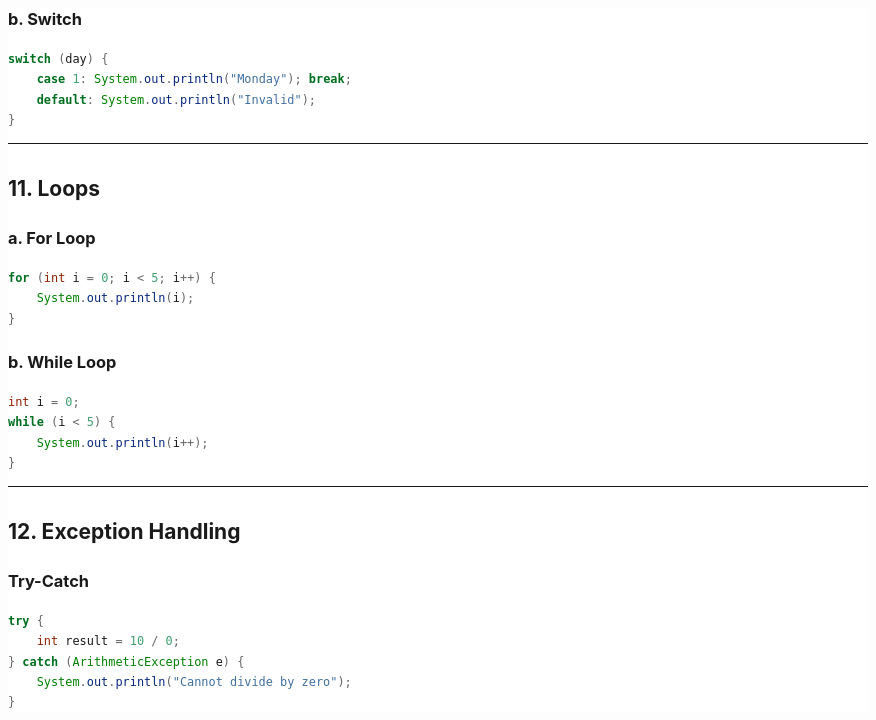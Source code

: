 ### b. Switch

```java
switch (day) {
    case 1: System.out.println("Monday"); break;
    default: System.out.println("Invalid");
}
```

---

## 11. Loops

### a. For Loop

```java
for (int i = 0; i < 5; i++) {
    System.out.println(i);
}
```

### b. While Loop

```java
int i = 0;
while (i < 5) {
    System.out.println(i++);
}
```

---

## 12. Exception Handling

### Try-Catch

```java
try {
    int result = 10 / 0;
} catch (ArithmeticException e) {
    System.out.println("Cannot divide by zero");
}
```
